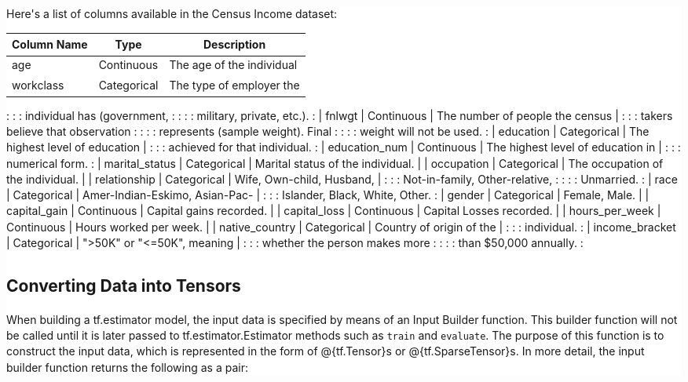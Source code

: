 Here's a list of columns available in the Census Income dataset:

| Column Name    | Type        | Description                       |
| -------------- | ----------- | --------------------------------- |
| age            | Continuous  | The age of the individual         |
| workclass      | Categorical | The type of employer the          |
:                :             : individual has (government,       :
:                :             : military, private, etc.).         :
| fnlwgt         | Continuous  | The number of people the census   |
:                :             : takers believe that observation   :
:                :             : represents (sample weight). Final :
:                :             : weight will not be used.          :
| education      | Categorical | The highest level of education    |
:                :             : achieved for that individual.     :
| education_num  | Continuous  | The highest level of education in |
:                :             : numerical form.                   :
| marital_status | Categorical | Marital status of the individual. |
| occupation     | Categorical | The occupation of the individual. |
| relationship   | Categorical | Wife, Own-child, Husband,         |
:                :             : Not-in-family, Other-relative,    :
:                :             : Unmarried.                        :
| race           | Categorical | Amer-Indian-Eskimo, Asian-Pac-    |
:                :             : Islander, Black, White, Other.    :
| gender         | Categorical | Female, Male.                     |
| capital_gain   | Continuous  | Capital gains recorded.           |
| capital_loss   | Continuous  | Capital Losses recorded.          |
| hours_per_week | Continuous  | Hours worked per week.            |
| native_country | Categorical | Country of origin of the          |
:                :             : individual.                       :
| income_bracket | Categorical | ">50K" or "<=50K", meaning        |
:                :             : whether the person makes more     :
:                :             : than $50,000 annually.            :

## Converting Data into Tensors

When building a tf.estimator model, the input data is specified by means of an
Input Builder function. This builder function will not be called until it is
later passed to tf.estimator.Estimator methods such as `train` and `evaluate`.
The purpose of this function is to construct the input data, which is
represented in the form of @{tf.Tensor}s or @{tf.SparseTensor}s.
In more detail, the input builder function returns the following as a pair:
